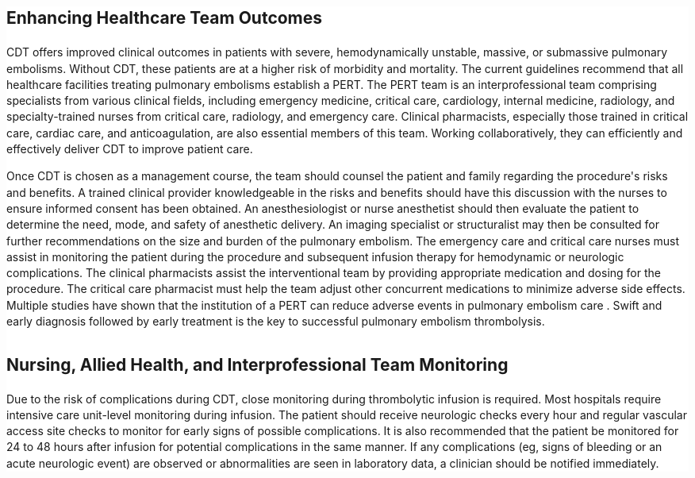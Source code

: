 ## Enhancing Healthcare Team Outcomes 

CDT offers improved clinical outcomes in patients with severe, hemodynamically unstable, massive, or submassive pulmonary embolisms. Without CDT, these patients are at a higher risk of morbidity and mortality. The current guidelines recommend that all healthcare facilities treating pulmonary embolisms establish a PERT. The PERT team is an interprofessional team comprising specialists from various clinical fields, including emergency medicine, critical care, cardiology, internal medicine, radiology, and specialty-trained nurses from critical care, radiology, and emergency care. Clinical pharmacists, especially those trained in critical care, cardiac care, and anticoagulation, are also essential members of this team. Working collaboratively, they can efficiently and effectively deliver CDT to improve patient care.

Once CDT is chosen as a management course, the team should counsel the patient and family regarding the procedure's risks and benefits. A trained clinical provider knowledgeable in the risks and benefits should have this discussion with the nurses to ensure informed consent has been obtained. An anesthesiologist or nurse anesthetist should then evaluate the patient to determine the need, mode, and safety of anesthetic delivery. An imaging specialist or structuralist may then be consulted for further recommendations on the size and burden of the pulmonary embolism. The emergency care and critical care nurses must assist in monitoring the patient during the procedure and subsequent infusion therapy for hemodynamic or neurologic complications. The clinical pharmacists assist the interventional team by providing appropriate medication and dosing for the procedure. The critical care pharmacist must help the team adjust other concurrent medications to minimize adverse side effects. Multiple studies have shown that the institution of a PERT can reduce adverse events in pulmonary embolism care . Swift and early diagnosis followed by early treatment is the key to successful pulmonary embolism thrombolysis.

## Nursing, Allied Health, and Interprofessional Team Monitoring

Due to the risk of complications during CDT, close monitoring during thrombolytic infusion is required. Most hospitals require intensive care unit-level monitoring during infusion. The patient should receive neurologic checks every hour and regular vascular access site checks to monitor for early signs of possible complications. It is also recommended that the patient be monitored for 24 to 48 hours after infusion for potential complications in the same manner. If any complications (eg, signs of bleeding or an acute neurologic event) are observed or abnormalities are seen in laboratory data, a clinician should be notified immediately.
